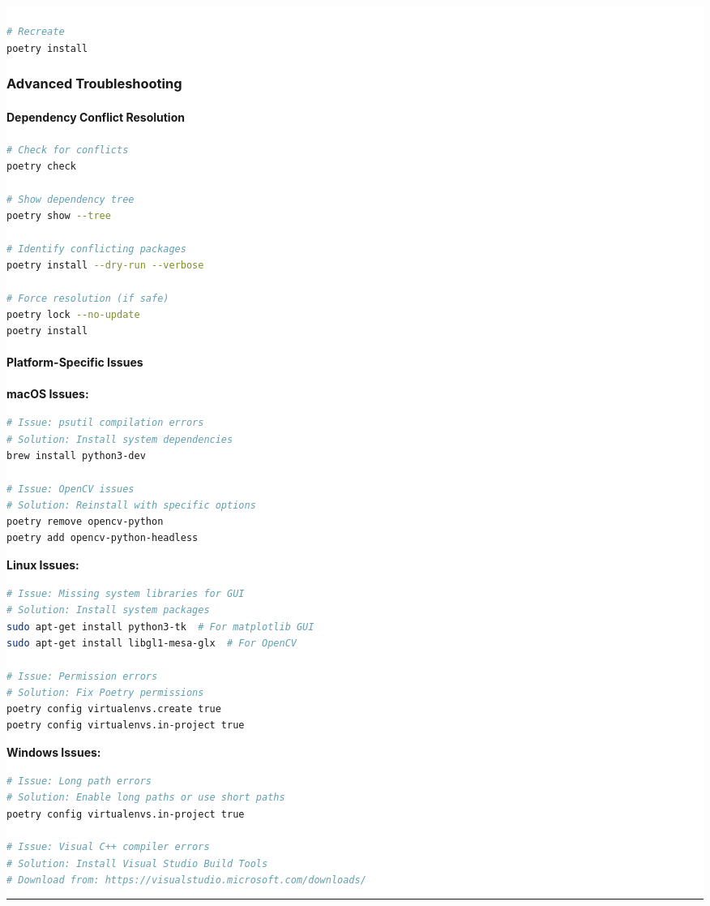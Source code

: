 ```bash

# Recreate
poetry install
```

### **Advanced Troubleshooting**

#### **Dependency Conflict Resolution**
```bash
# Check for conflicts
poetry check

# Show dependency tree
poetry show --tree

# Identify conflicting packages
poetry install --dry-run --verbose

# Force resolution (if safe)
poetry lock --no-update
poetry install
```

#### **Platform-Specific Issues**

**macOS Issues:**
```bash
# Issue: psutil compilation errors
# Solution: Install system dependencies
brew install python3-dev

# Issue: OpenCV issues
# Solution: Reinstall with specific options
poetry remove opencv-python
poetry add opencv-python-headless
```

**Linux Issues:**
```bash
# Issue: Missing system libraries for GUI
# Solution: Install system packages
sudo apt-get install python3-tk  # For matplotlib GUI
sudo apt-get install libgl1-mesa-glx  # For OpenCV

# Issue: Permission errors
# Solution: Fix Poetry permissions
poetry config virtualenvs.create true
poetry config virtualenvs.in-project true
```

**Windows Issues:**
```bash
# Issue: Long path errors
# Solution: Enable long paths or use short paths
poetry config virtualenvs.in-project true

# Issue: Visual C++ compiler errors
# Solution: Install Visual Studio Build Tools
# Download from: https://visualstudio.microsoft.com/downloads/
```

---